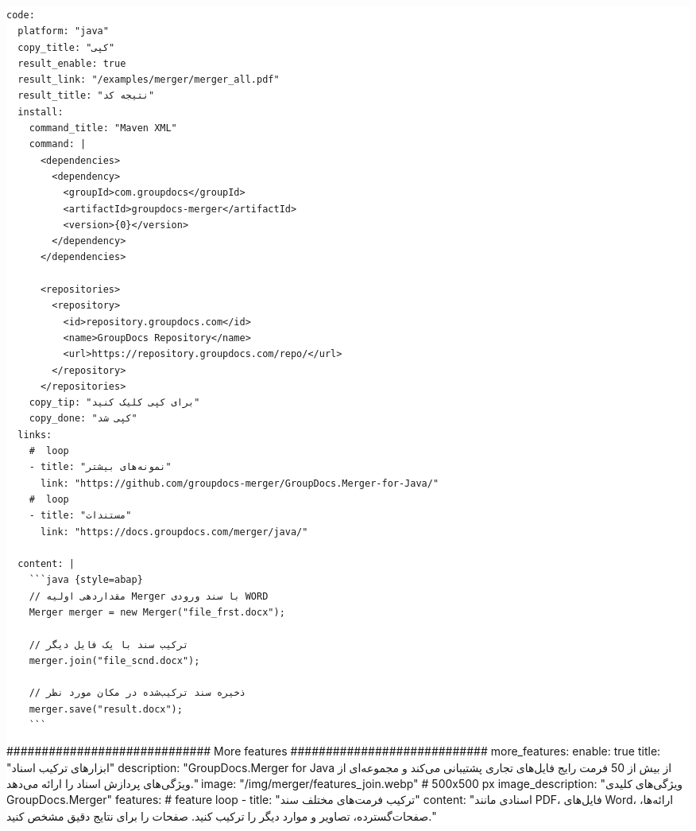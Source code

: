     code:
      platform: "java"
      copy_title: "کپی"
      result_enable: true
      result_link: "/examples/merger/merger_all.pdf"
      result_title: "نتیجه کد"
      install:
        command_title: "Maven XML"
        command: |
          <dependencies>
            <dependency>
              <groupId>com.groupdocs</groupId>
              <artifactId>groupdocs-merger</artifactId>
              <version>{0}</version>
            </dependency>
          </dependencies>

          <repositories>
            <repository>
              <id>repository.groupdocs.com</id>
              <name>GroupDocs Repository</name>
              <url>https://repository.groupdocs.com/repo/</url>
            </repository>
          </repositories>
        copy_tip: "برای کپی کلیک کنید"
        copy_done: "کپی شد"
      links:
        #  loop
        - title: "نمونه‌های بیشتر"
          link: "https://github.com/groupdocs-merger/GroupDocs.Merger-for-Java/"
        #  loop
        - title: "مستندات"
          link: "https://docs.groupdocs.com/merger/java/"
          
      content: |
        ```java {style=abap}
        // مقداردهی اولیه Merger با سند ورودی WORD
        Merger merger = new Merger("file_frst.docx");

        // ترکیب سند با یک فایل دیگر
        merger.join("file_scnd.docx");

        // ذخیره سند ترکیب‌شده در مکان مورد نظر
        merger.save("result.docx");
        ```            

############################# More features ############################
more_features:
  enable: true
  title: "ابزارهای ترکیب اسناد"
  description: "GroupDocs.Merger for Java از بیش از 50 فرمت رایج فایل‌های تجاری پشتیبانی می‌کند و مجموعه‌ای از ویژگی‌های پردازش اسناد را ارائه می‌دهد."
  image: "/img/merger/features_join.webp" # 500x500 px
  image_description: "ویژگی‌های کلیدی GroupDocs.Merger"
  features:
    # feature loop
    - title: "ترکیب فرمت‌های مختلف سند"
      content: "اسنادی مانند PDF، فایل‌های Word، ارائه‌ها، صفحات‌گسترده، تصاویر و موارد دیگر را ترکیب کنید. صفحات را برای نتایج دقیق مشخص کنید."
